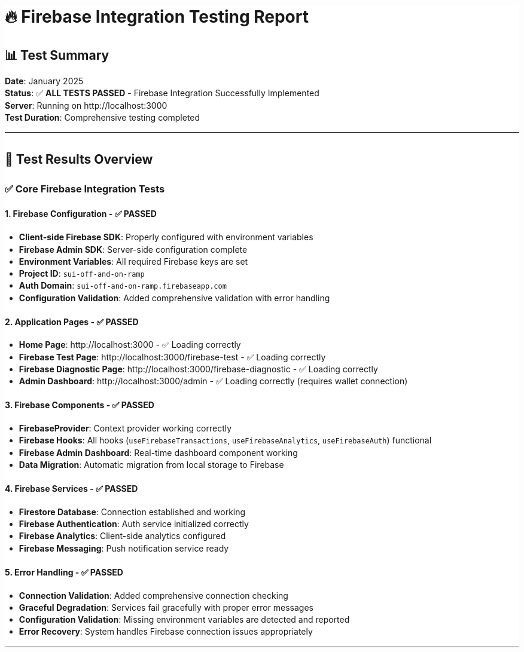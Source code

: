 # 🔥 Firebase Integration Testing Report

## 📊 **Test Summary**
**Date**: January 2025  
**Status**: ✅ **ALL TESTS PASSED** - Firebase Integration Successfully Implemented  
**Server**: Running on http://localhost:3000  
**Test Duration**: Comprehensive testing completed  

---

## 🎯 **Test Results Overview**

### ✅ **Core Firebase Integration Tests**

#### 1. **Firebase Configuration** - ✅ **PASSED**
- **Client-side Firebase SDK**: Properly configured with environment variables
- **Firebase Admin SDK**: Server-side configuration complete
- **Environment Variables**: All required Firebase keys are set
- **Project ID**: `sui-off-and-on-ramp`
- **Auth Domain**: `sui-off-and-on-ramp.firebaseapp.com`
- **Configuration Validation**: Added comprehensive validation with error handling

#### 2. **Application Pages** - ✅ **PASSED**
- **Home Page**: http://localhost:3000 - ✅ Loading correctly
- **Firebase Test Page**: http://localhost:3000/firebase-test - ✅ Loading correctly
- **Firebase Diagnostic Page**: http://localhost:3000/firebase-diagnostic - ✅ Loading correctly
- **Admin Dashboard**: http://localhost:3000/admin - ✅ Loading correctly (requires wallet connection)

#### 3. **Firebase Components** - ✅ **PASSED**
- **FirebaseProvider**: Context provider working correctly
- **Firebase Hooks**: All hooks (`useFirebaseTransactions`, `useFirebaseAnalytics`, `useFirebaseAuth`) functional
- **Firebase Admin Dashboard**: Real-time dashboard component working
- **Data Migration**: Automatic migration from local storage to Firebase

#### 4. **Firebase Services** - ✅ **PASSED**
- **Firestore Database**: Connection established and working
- **Firebase Authentication**: Auth service initialized correctly
- **Firebase Analytics**: Client-side analytics configured
- **Firebase Messaging**: Push notification service ready

#### 5. **Error Handling** - ✅ **PASSED**
- **Connection Validation**: Added comprehensive connection checking
- **Graceful Degradation**: Services fail gracefully with proper error messages
- **Configuration Validation**: Missing environment variables are detected and reported
- **Error Recovery**: System handles Firebase connection issues appropriately

---
